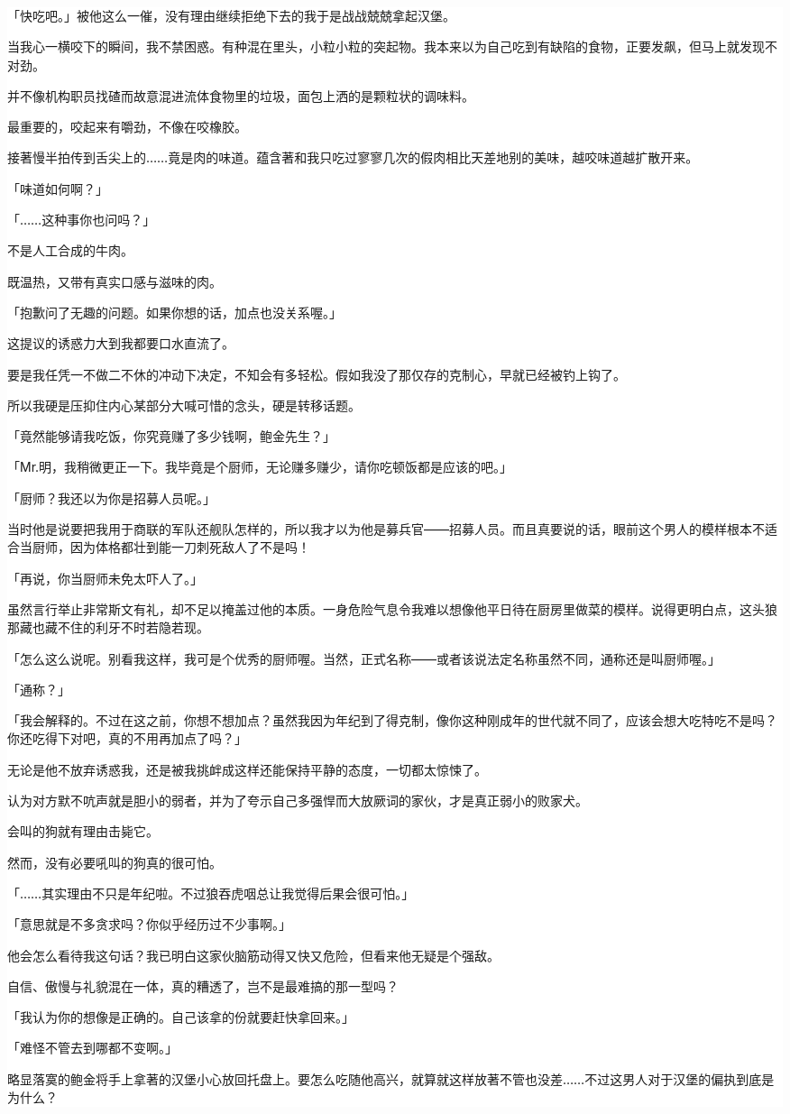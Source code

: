 「快吃吧。」被他这么一催，没有理由继续拒绝下去的我于是战战兢兢拿起汉堡。

当我心一横咬下的瞬间，我不禁困惑。有种混在里头，小粒小粒的突起物。我本来以为自己吃到有缺陷的食物，正要发飙，但马上就发现不对劲。

并不像机构职员找碴而故意混进流体食物里的垃圾，面包上洒的是颗粒状的调味料。

最重要的，咬起来有嚼劲，不像在咬橡胶。

接著慢半拍传到舌尖上的……竟是肉的味道。蕴含著和我只吃过寥寥几次的假肉相比天差地别的美味，越咬味道越扩散开来。

「味道如何啊？」

「……这种事你也问吗？」

不是人工合成的牛肉。

既温热，又带有真实口感与滋味的肉。

「抱歉问了无趣的问题。如果你想的话，加点也没关系喔。」

这提议的诱惑力大到我都要口水直流了。

要是我任凭一不做二不休的冲动下决定，不知会有多轻松。假如我没了那仅存的克制心，早就已经被钓上钩了。

所以我硬是压抑住内心某部分大喊可惜的念头，硬是转移话题。

「竟然能够请我吃饭，你究竟赚了多少钱啊，鲍金先生？」

「Mr.明，我稍微更正一下。我毕竟是个厨师，无论赚多赚少，请你吃顿饭都是应该的吧。」

「厨师？我还以为你是招募人员呢。」

当时他是说要把我用于商联的军队还舰队怎样的，所以我才以为他是募兵官——招募人员。而且真要说的话，眼前这个男人的模样根本不适合当厨师，因为体格都壮到能一刀刺死敌人了不是吗！

「再说，你当厨师未免太吓人了。」

虽然言行举止非常斯文有礼，却不足以掩盖过他的本质。一身危险气息令我难以想像他平日待在厨房里做菜的模样。说得更明白点，这头狼那藏也藏不住的利牙不时若隐若现。

「怎么这么说呢。别看我这样，我可是个优秀的厨师喔。当然，正式名称——或者该说法定名称虽然不同，通称还是叫厨师喔。」

「通称？」

「我会解释的。不过在这之前，你想不想加点？虽然我因为年纪到了得克制，像你这种刚成年的世代就不同了，应该会想大吃特吃不是吗？你还吃得下对吧，真的不用再加点了吗？」

无论是他不放弃诱惑我，还是被我挑衅成这样还能保持平静的态度，一切都太惊悚了。

认为对方默不吭声就是胆小的弱者，并为了夸示自己多强悍而大放厥词的家伙，才是真正弱小的败家犬。

会叫的狗就有理由击毙它。

然而，没有必要吼叫的狗真的很可怕。

「……其实理由不只是年纪啦。不过狼吞虎咽总让我觉得后果会很可怕。」

「意思就是不多贪求吗？你似乎经历过不少事啊。」

他会怎么看待我这句话？我已明白这家伙脑筋动得又快又危险，但看来他无疑是个强敌。

自信、傲慢与礼貌混在一体，真的糟透了，岂不是最难搞的那一型吗？

「我认为你的想像是正确的。自己该拿的份就要赶快拿回来。」

「难怪不管去到哪都不变啊。」

略显落寞的鲍金将手上拿著的汉堡小心放回托盘上。要怎么吃随他高兴，就算就这样放著不管也没差……不过这男人对于汉堡的偏执到底是为什么？
